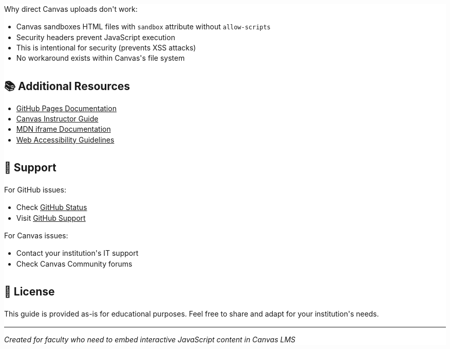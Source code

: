 Why direct Canvas uploads don't work:
- Canvas sandboxes HTML files with `sandbox` attribute without `allow-scripts`
- Security headers prevent JavaScript execution
- This is intentional for security (prevents XSS attacks)
- No workaround exists within Canvas's file system

## 📚 Additional Resources

- [GitHub Pages Documentation](https://docs.github.com/en/pages)
- [Canvas Instructor Guide](https://community.canvaslms.com/t5/Instructor-Guide/tkb-p/Instructor)
- [MDN iframe Documentation](https://developer.mozilla.org/en-US/docs/Web/HTML/Element/iframe)
- [Web Accessibility Guidelines](https://www.w3.org/WAI/WCAG21/quickref/)

## 🤝 Support

For GitHub issues:
- Check [GitHub Status](https://www.githubstatus.com/)
- Visit [GitHub Support](https://support.github.com/)

For Canvas issues:
- Contact your institution's IT support
- Check Canvas Community forums

## 📝 License

This guide is provided as-is for educational purposes. Feel free to share and adapt for your institution's needs.

---

*Created for faculty who need to embed interactive JavaScript content in Canvas LMS*
